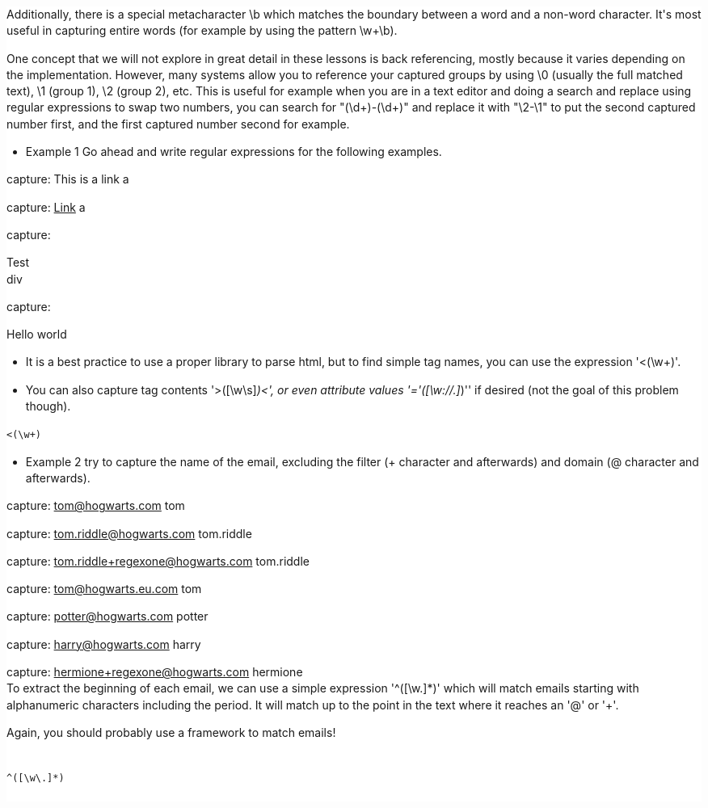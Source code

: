 Additionally, there is a special metacharacter \b which matches the boundary between a word and a non-word character. It's most useful in capturing entire words (for example by using the pattern \w+\b).

One concept that we will not explore in great detail in these lessons is back referencing, mostly because it varies depending on the implementation. However, many systems allow you to reference your captured groups by using \0 (usually the full matched text), \1 (group 1), \2 (group 2), etc. This is useful for example when you are in a text editor and doing a search and replace using regular expressions to swap two numbers, you can search for "(\d+)-(\d+)" and replace it with "\2-\1" to put the second captured number first, and the first captured number second for example.

- Example 1
Go ahead and write regular expressions for the following examples.

capture: <a>This is a link</a>                               a 

capture: <a href='https://regexone.com'>Link</a>             a  

capture: <div class='test_style'>Test</div>                  div  

capture: <div>Hello <span>world</span></div>  

- It is a best practice to use a proper library to parse html, but to find simple tag names, you can use the expression '<(\w+)'.

- You can also capture tag contents '>([\w\s]*)<', or even attribute values '='([\w://.]*)'' if desired (not the goal of this problem though).
```
<(\w+)
```

- Example 2
try to capture the name of the email, excluding the filter (+ character and afterwards) and domain (@ character and afterwards).

capture: tom@hogwarts.com                            tom  

capture: tom.riddle@hogwarts.com                     tom.riddle  

capture: tom.riddle+regexone@hogwarts.com            tom.riddle   

capture: tom@hogwarts.eu.com                         tom   

capture: potter@hogwarts.com                         potter   

capture: harry@hogwarts.com                          harry   

capture: hermione+regexone@hogwarts.com              hermione   
To extract the beginning of each email, we can use a simple expression '^([\w\.]*)' which will match emails starting with alphanumeric characters including the period. It will match up to the point in the text where it reaches an '@' or '+'.

Again, you should probably use a framework to match emails!

```

^([\w\.]*)


```
